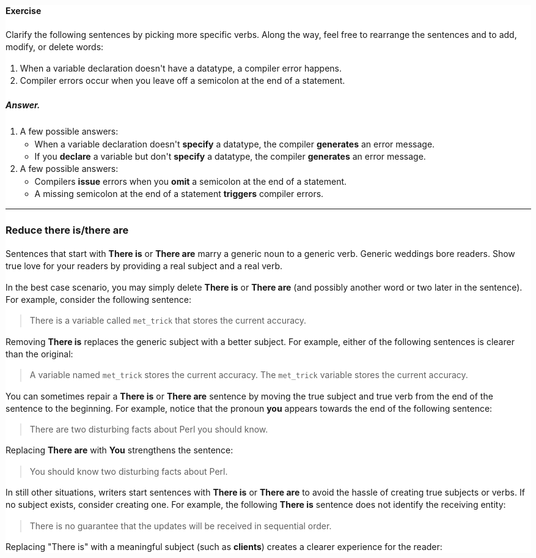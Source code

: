 #### Exercise

Clarify the following sentences by picking more specific verbs. Along the way, feel free to rearrange the sentences and to add, modify, or delete words:

1. When a variable declaration doesn't have a datatype, a compiler error happens.
2. Compiler errors occur when you leave off a semicolon at the end of a statement.



##### Answer.

1. A few possible answers:
   - When a variable declaration doesn't **specify** a datatype, the compiler **generates** an error message.
   - If you **declare** a variable but don't **specify** a datatype, the compiler **generates** an error message.
2. A few possible answers:
   - Compilers **issue** errors when you **omit** a semicolon at the end of a statement.
   - A missing semicolon at the end of a statement **triggers** compiler errors.

------

### Reduce there is/there are

Sentences that start with **There is** or **There are** marry a generic noun to a generic verb. Generic weddings bore readers. Show true love for your readers by providing a real subject and a real verb.

In the best case scenario, you may simply delete **There is** or **There are** (and possibly another word or two later in the sentence). For example, consider the following sentence:

> There is a variable called `met_trick` that stores the current accuracy.

Removing **There is** replaces the generic subject with a better subject. For example, either of the following sentences is clearer than the original:

> A variable named `met_trick` stores the current accuracy. The `met_trick` variable stores the current accuracy.

You can sometimes repair a **There is** or **There are** sentence by moving the true subject and true verb from the end of the sentence to the beginning. For example, notice that the pronoun **you** appears towards the end of the following sentence:

> There are two disturbing facts about Perl you should know.

Replacing **There are** with **You** strengthens the sentence:

> You should know two disturbing facts about Perl.

In still other situations, writers start sentences with **There is** or **There are** to avoid the hassle of creating true subjects or verbs. If no subject exists, consider creating one. For example, the following **There is** sentence does not identify the receiving entity:

> There is no guarantee that the updates will be received in sequential order.

Replacing "There is" with a meaningful subject (such as **clients**) creates a clearer experience for the reader:

